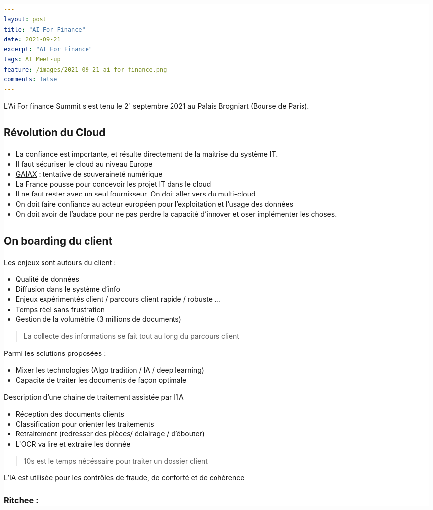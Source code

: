 ```yaml
---
layout: post
title: "AI For Finance"
date: 2021-09-21
excerpt: "AI For Finance"
tags: AI Meet-up
feature: /images/2021-09-21-ai-for-finance.png
comments: false
---
```


L'Ai For finance Summit s'est tenu le 21 septembre 2021 au Palais Brogniart (Bourse de Paris).


## Révolution du Cloud

- La confiance est importante, et résulte directement de la maitrise du système IT.
- Il faut sécuriser le cloud au niveau Europe
- [GAIAX](https://www.data-infrastructure.eu/GAIAX/Navigation/EN/Home/home.html) : tentative de souveraineté numérique
- La France pousse pour concevoir les projet IT dans le cloud
- Il ne faut rester avec un seul fournisseur. On doit aller vers du multi-cloud
- On doit faire confiance au acteur européen pour l’exploitation et l’usage des données
- On doit avoir de l’audace pour ne pas perdre la capacité d’innover et oser implémenter les choses.

## On boarding du client

Les enjeux sont autours du client :

- Qualité de données
- Diffusion dans le système d’info
- Enjeux expérimentés client / parcours client rapide / robuste …
- Temps réel sans frustration
- Gestion de la volumétrie (3 millions de documents)

>La collecte des informations se fait tout au long du parcours client

Parmi les solutions proposées :

- Mixer les technologies (Algo tradition / IA / deep learning)
- Capacité de traiter les documents de façon optimale

Description d’une chaine de traitement assistée par l’IA
- Réception des documents clients
- Classification pour orienter les traitements
- Retraitement (redresser des pièces/ éclairage / d’ébouter)
- L'OCR va lire et extraire les donnée

>10s est le temps nécéssaire pour traiter un dossier client

L’IA est utilisée pour les contrôles de fraude, de conforté et de cohérence

### Ritchee :
